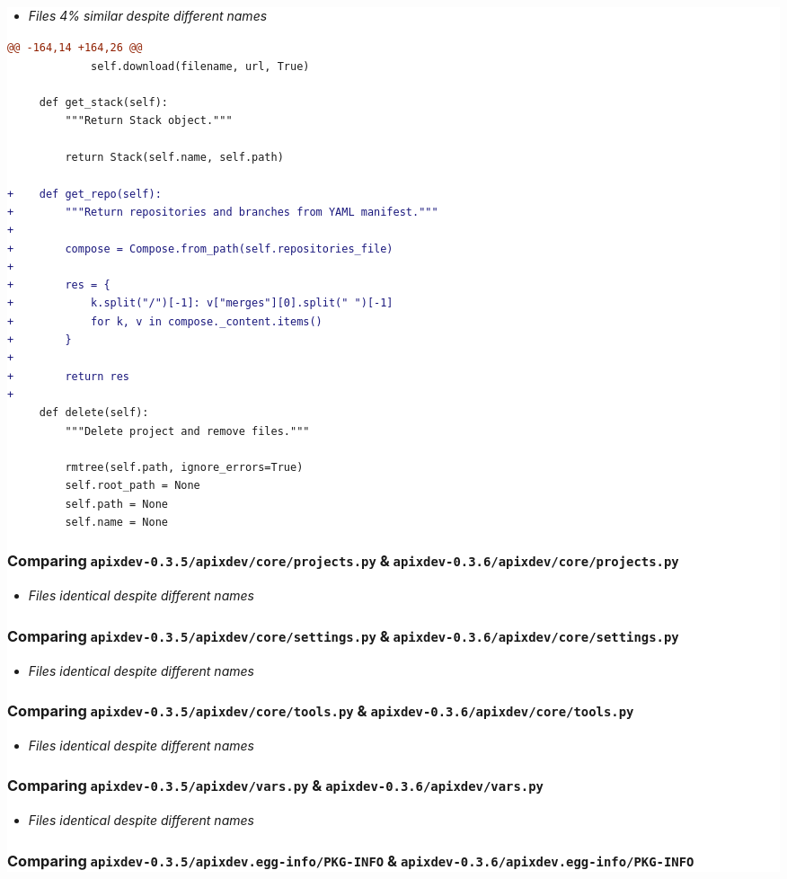  * *Files 4% similar despite different names*

```diff
@@ -164,14 +164,26 @@
             self.download(filename, url, True)
 
     def get_stack(self):
         """Return Stack object."""
 
         return Stack(self.name, self.path)
 
+    def get_repo(self):
+        """Return repositories and branches from YAML manifest."""
+
+        compose = Compose.from_path(self.repositories_file)
+
+        res = {
+            k.split("/")[-1]: v["merges"][0].split(" ")[-1]
+            for k, v in compose._content.items()
+        }
+
+        return res
+
     def delete(self):
         """Delete project and remove files."""
 
         rmtree(self.path, ignore_errors=True)
         self.root_path = None
         self.path = None
         self.name = None
```

### Comparing `apixdev-0.3.5/apixdev/core/projects.py` & `apixdev-0.3.6/apixdev/core/projects.py`

 * *Files identical despite different names*

### Comparing `apixdev-0.3.5/apixdev/core/settings.py` & `apixdev-0.3.6/apixdev/core/settings.py`

 * *Files identical despite different names*

### Comparing `apixdev-0.3.5/apixdev/core/tools.py` & `apixdev-0.3.6/apixdev/core/tools.py`

 * *Files identical despite different names*

### Comparing `apixdev-0.3.5/apixdev/vars.py` & `apixdev-0.3.6/apixdev/vars.py`

 * *Files identical despite different names*

### Comparing `apixdev-0.3.5/apixdev.egg-info/PKG-INFO` & `apixdev-0.3.6/apixdev.egg-info/PKG-INFO`
